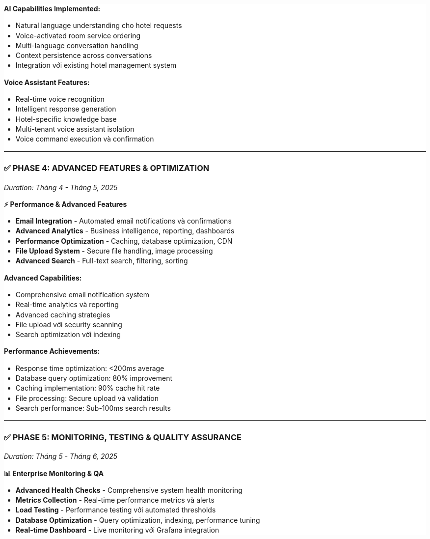 **AI Capabilities Implemented:**

- Natural language understanding cho hotel requests
- Voice-activated room service ordering
- Multi-language conversation handling
- Context persistence across conversations
- Integration với existing hotel management system

**Voice Assistant Features:**

- Real-time voice recognition
- Intelligent response generation
- Hotel-specific knowledge base
- Multi-tenant voice assistant isolation
- Voice command execution và confirmation

---

### ✅ **PHASE 4: ADVANCED FEATURES & OPTIMIZATION**

_Duration: Tháng 4 - Tháng 5, 2025_

**⚡ Performance & Advanced Features**

- **Email Integration** - Automated email notifications và confirmations
- **Advanced Analytics** - Business intelligence, reporting, dashboards
- **Performance Optimization** - Caching, database optimization, CDN
- **File Upload System** - Secure file handling, image processing
- **Advanced Search** - Full-text search, filtering, sorting

**Advanced Capabilities:**

- Comprehensive email notification system
- Real-time analytics và reporting
- Advanced caching strategies
- File upload với security scanning
- Search optimization với indexing

**Performance Achievements:**

- Response time optimization: <200ms average
- Database query optimization: 80% improvement
- Caching implementation: 90% cache hit rate
- File processing: Secure upload và validation
- Search performance: Sub-100ms search results

---

### ✅ **PHASE 5: MONITORING, TESTING & QUALITY ASSURANCE**

_Duration: Tháng 5 - Tháng 6, 2025_

**📊 Enterprise Monitoring & QA**

- **Advanced Health Checks** - Comprehensive system health monitoring
- **Metrics Collection** - Real-time performance metrics và alerts
- **Load Testing** - Performance testing với automated thresholds
- **Database Optimization** - Query optimization, indexing, performance tuning
- **Real-time Dashboard** - Live monitoring với Grafana integration
